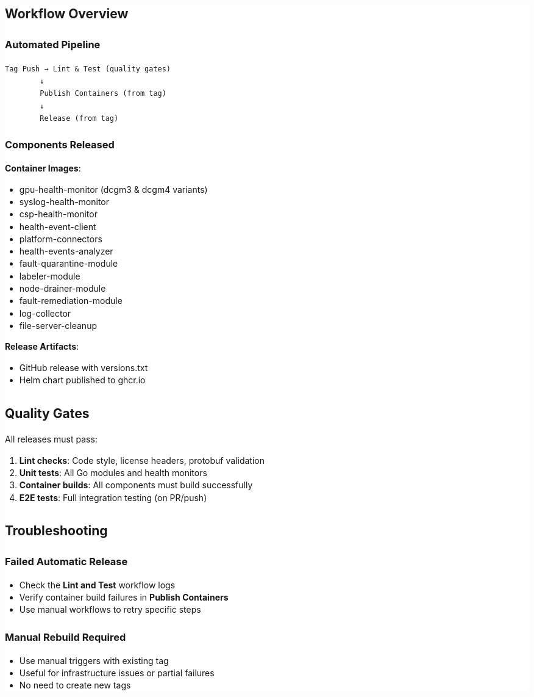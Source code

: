 ## Workflow Overview

### Automated Pipeline
```
Tag Push → Lint & Test (quality gates)
        ↓
        Publish Containers (from tag)
        ↓
        Release (from tag)
```

### Components Released

**Container Images**:
- gpu-health-monitor (dcgm3 & dcgm4 variants)
- syslog-health-monitor
- csp-health-monitor
- health-event-client
- platform-connectors
- health-events-analyzer
- fault-quarantine-module
- labeler-module
- node-drainer-module
- fault-remediation-module
- log-collector
- file-server-cleanup

**Release Artifacts**:
- GitHub release with versions.txt
- Helm chart published to ghcr.io

## Quality Gates

All releases must pass:

1. **Lint checks**: Code style, license headers, protobuf validation
2. **Unit tests**: All Go modules and health monitors
3. **Container builds**: All components must build successfully
4. **E2E tests**: Full integration testing (on PR/push)

## Troubleshooting

### Failed Automatic Release
- Check the **Lint and Test** workflow logs
- Verify container build failures in **Publish Containers**
- Use manual workflows to retry specific steps

### Manual Rebuild Required
- Use manual triggers with existing tag
- Useful for infrastructure issues or partial failures
- No need to create new tags
